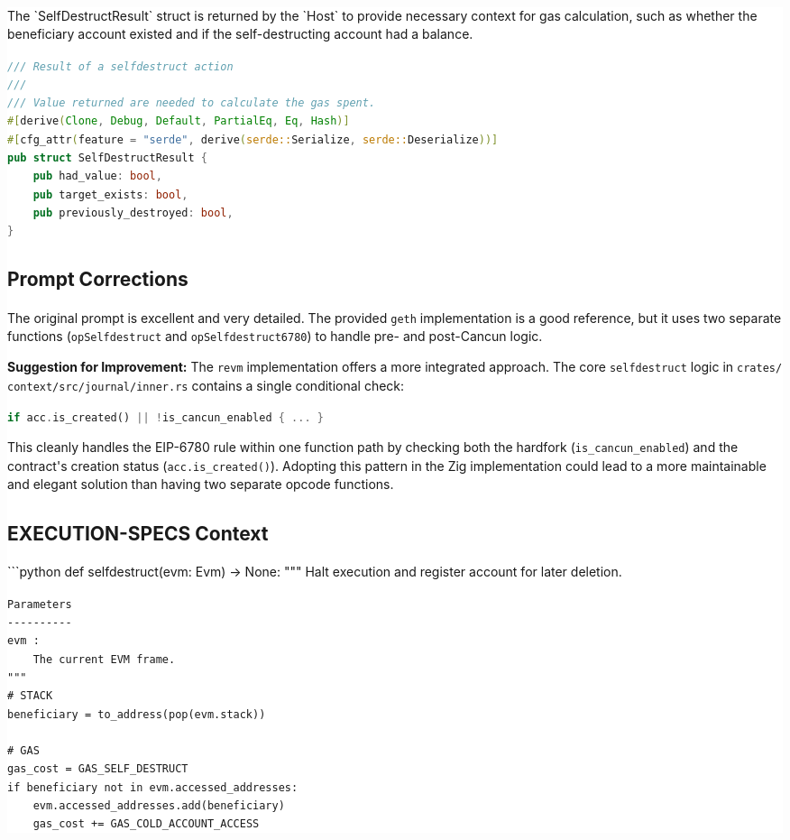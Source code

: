```rust
```
</file>

<file path="https://github.com/bluealloy/revm/blob/main/crates/context/interface/src/context.rs">
The `SelfDestructResult` struct is returned by the `Host` to provide necessary context for gas calculation, such as whether the beneficiary account existed and if the self-destructing account had a balance.

```rust
/// Result of a selfdestruct action
///
/// Value returned are needed to calculate the gas spent.
#[derive(Clone, Debug, Default, PartialEq, Eq, Hash)]
#[cfg_attr(feature = "serde", derive(serde::Serialize, serde::Deserialize))]
pub struct SelfDestructResult {
    pub had_value: bool,
    pub target_exists: bool,
    pub previously_destroyed: bool,
}
```
</file>
</revm>

## Prompt Corrections
The original prompt is excellent and very detailed. The provided `geth` implementation is a good reference, but it uses two separate functions (`opSelfdestruct` and `opSelfdestruct6780`) to handle pre- and post-Cancun logic.

**Suggestion for Improvement:** The `revm` implementation offers a more integrated approach. The core `selfdestruct` logic in `crates/context/src/journal/inner.rs` contains a single conditional check:
```rust
if acc.is_created() || !is_cancun_enabled { ... }
```
This cleanly handles the EIP-6780 rule within one function path by checking both the hardfork (`is_cancun_enabled`) and the contract's creation status (`acc.is_created()`). Adopting this pattern in the Zig implementation could lead to a more maintainable and elegant solution than having two separate opcode functions.



## EXECUTION-SPECS Context

<execution-specs>
<file path="https://github.com/ethereum/execution-specs/blob/master/src/ethereum/cancun/vm/instructions/system.py">
```python
def selfdestruct(evm: Evm) -> None:
    """
    Halt execution and register account for later deletion.

    Parameters
    ----------
    evm :
        The current EVM frame.
    """
    # STACK
    beneficiary = to_address(pop(evm.stack))

    # GAS
    gas_cost = GAS_SELF_DESTRUCT
    if beneficiary not in evm.accessed_addresses:
        evm.accessed_addresses.add(beneficiary)
        gas_cost += GAS_COLD_ACCOUNT_ACCESS

```
